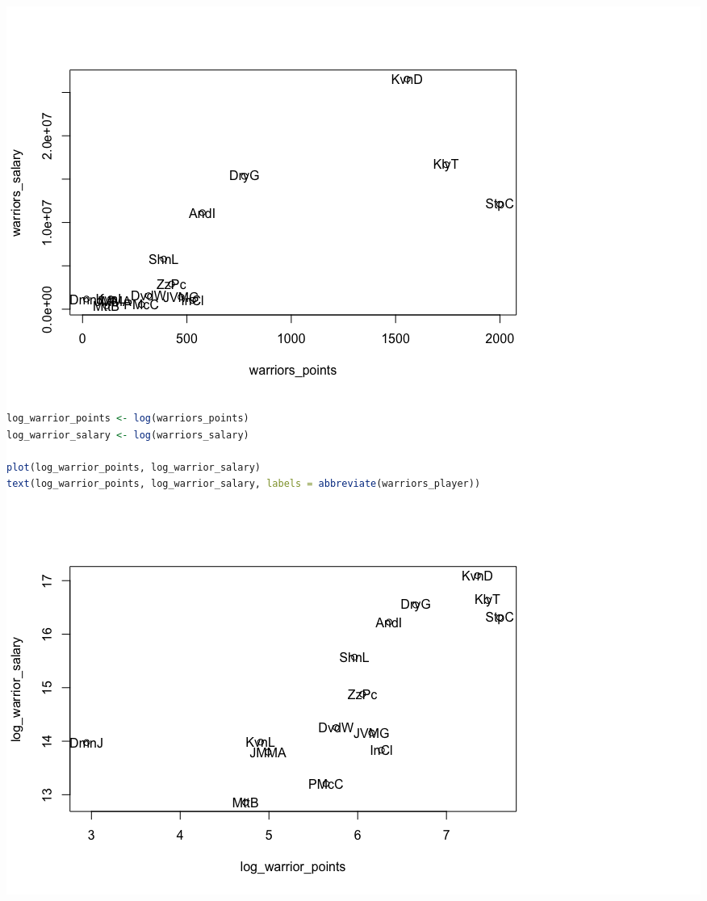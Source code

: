 ![](lab2_files/figure-gfm/unnamed-chunk-51-1.png)

``` r
log_warrior_points <- log(warriors_points)
log_warrior_salary <- log(warriors_salary)

plot(log_warrior_points, log_warrior_salary)
text(log_warrior_points, log_warrior_salary, labels = abbreviate(warriors_player))
```

![](lab2_files/figure-gfm/unnamed-chunk-52-1.png)
